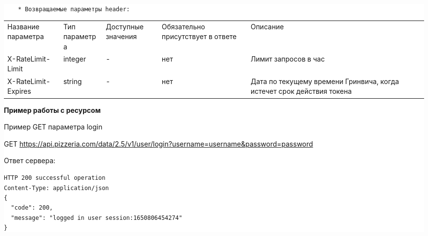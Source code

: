 

        * Возвращаемые параметры header:

<table>
  <tr>
   <td>
Название параметра
   </td>
   <td>Тип параметра
   </td>
   <td>Доступные значения
   </td>
   <td>Обязательно присутствует в ответе
   </td>
   <td>Описание
   </td>
  </tr>
  <tr>
   <td>X-RateLimit-Limit
   </td>
   <td>integer
   </td>
   <td>-
   </td>
   <td>нет
   </td>
   <td>Лимит запросов в час
   </td>
  </tr>
  <tr>
   <td>X-RateLimit-Expires
   </td>
   <td>string
   </td>
   <td>-
   </td>
   <td>нет
   </td>
   <td>Дата по текущему времени Гринвича, когда истечет срок действия токена
   </td>
  </tr>
</table>


**Пример работы с ресурсом**

Пример GET параметра login

GET https://api.pizzeria.com/data/2.5/v1/user/login?username=username&password=password

Ответ сервера:


```
HTTP 200 successful operation
Content-Type: application/json
{
  "code": 200,
  "message": "logged in user session:1650806454274"
}
```
